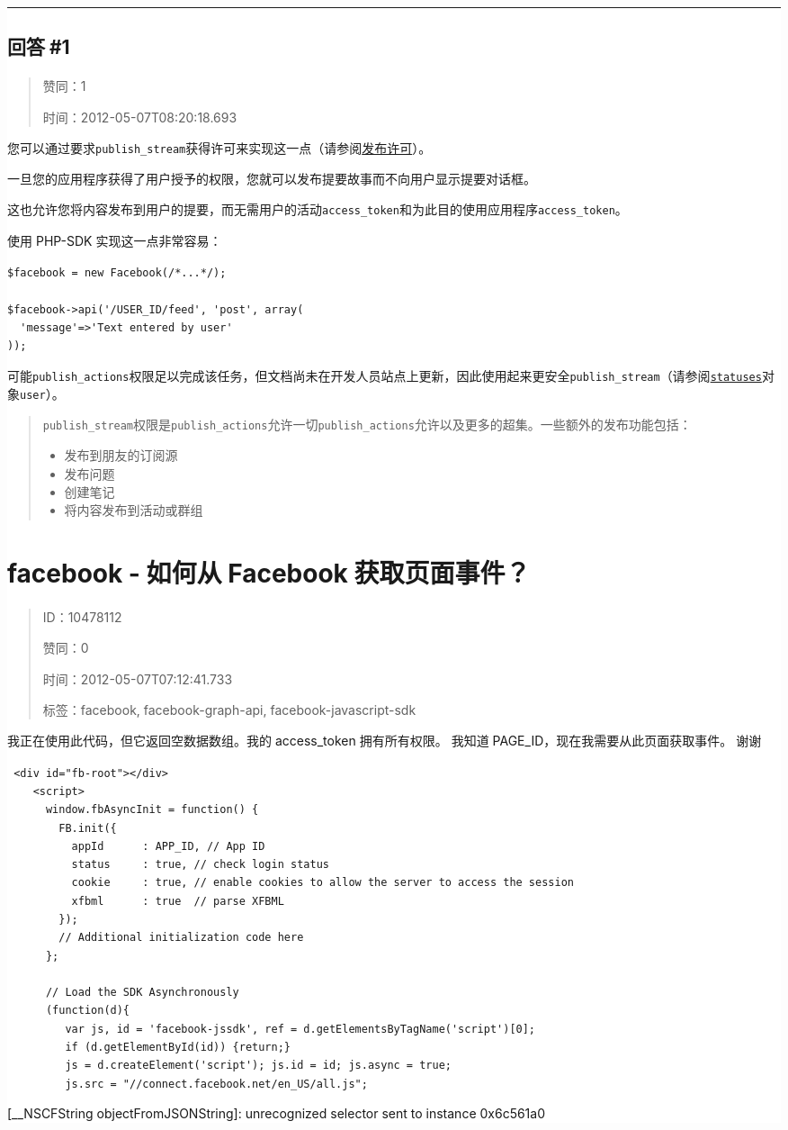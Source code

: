 * * *

## 回答 #1

> 赞同：1
> 
> 时间：2012-05-07T08:20:18.693

您可以通过要求`publish_stream`获得许可来实现这一点（请参阅[发布许可](https://developers.facebook.com/docs/publishing/)）。

一旦您的应用程序获得了用户授予的权限，您就可以发布提要故事而不向用户显示提要对话框。

这也允许您将内容发布到用户的提要，而无需用户的活动`access_token`和为此目的使用应用程序`access_token`。

使用 PHP-SDK 实现这一点非常容易：

```
$facebook = new Facebook(/*...*/);

$facebook->api('/USER_ID/feed', 'post', array(
  'message'=>'Text entered by user'
)); 
```

可能`publish_actions`权限足以完成该任务，但文档尚未在开发人员站点上更新，因此使用起来更安全`publish_stream`（请参阅[`statuses`](https://developers.facebook.com/docs/reference/api/user/#statuses)对象`user`）。

> `publish_stream`权限是`publish_actions`允许一切`publish_actions`允许以及更多的超集。一些额外的发布功能包括：
> 
> *   发布到朋友的订阅源
> *   发布问题
> *   创建笔记
> *   将内容发布到活动或群组

# facebook - 如何从 Facebook 获取页面事件？

> ID：10478112
> 
> 赞同：0
> 
> 时间：2012-05-07T07:12:41.733
> 
> 标签：facebook, facebook-graph-api, facebook-javascript-sdk

我正在使用此代码，但它返回空数据数组。我的 access_token 拥有所有权限。
我知道 PAGE_ID，现在我需要从此页面获取事件。
谢谢

```
 <div id="fb-root"></div>
    <script>
      window.fbAsyncInit = function() {
        FB.init({
          appId      : APP_ID, // App ID
          status     : true, // check login status
          cookie     : true, // enable cookies to allow the server to access the session
          xfbml      : true  // parse XFBML
        });
        // Additional initialization code here
      };

      // Load the SDK Asynchronously
      (function(d){
         var js, id = 'facebook-jssdk', ref = d.getElementsByTagName('script')[0];
         if (d.getElementById(id)) {return;}
         js = d.createElement('script'); js.id = id; js.async = true;
         js.src = "//connect.facebook.net/en_US/all.js";
```

[__NSCFString objectFromJSONString]: unrecognized selector sent to instance 0x6c561a0 